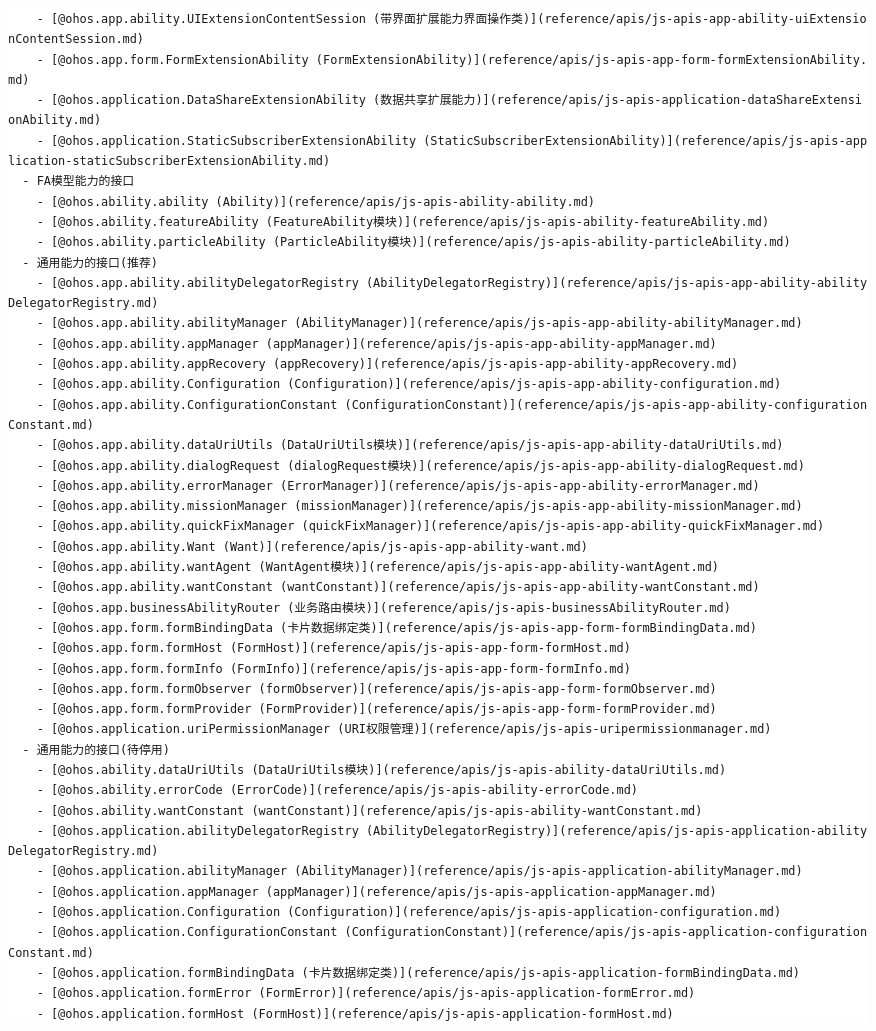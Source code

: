         - [@ohos.app.ability.UIExtensionContentSession (带界面扩展能力界面操作类)](reference/apis/js-apis-app-ability-uiExtensionContentSession.md)
        - [@ohos.app.form.FormExtensionAbility (FormExtensionAbility)](reference/apis/js-apis-app-form-formExtensionAbility.md)
        - [@ohos.application.DataShareExtensionAbility (数据共享扩展能力)](reference/apis/js-apis-application-dataShareExtensionAbility.md)
        - [@ohos.application.StaticSubscriberExtensionAbility (StaticSubscriberExtensionAbility)](reference/apis/js-apis-application-staticSubscriberExtensionAbility.md)
      - FA模型能力的接口
        - [@ohos.ability.ability (Ability)](reference/apis/js-apis-ability-ability.md)
        - [@ohos.ability.featureAbility (FeatureAbility模块)](reference/apis/js-apis-ability-featureAbility.md)
        - [@ohos.ability.particleAbility (ParticleAbility模块)](reference/apis/js-apis-ability-particleAbility.md)
      - 通用能力的接口(推荐)
        - [@ohos.app.ability.abilityDelegatorRegistry (AbilityDelegatorRegistry)](reference/apis/js-apis-app-ability-abilityDelegatorRegistry.md)
        - [@ohos.app.ability.abilityManager (AbilityManager)](reference/apis/js-apis-app-ability-abilityManager.md)
        - [@ohos.app.ability.appManager (appManager)](reference/apis/js-apis-app-ability-appManager.md)
        - [@ohos.app.ability.appRecovery (appRecovery)](reference/apis/js-apis-app-ability-appRecovery.md)
        - [@ohos.app.ability.Configuration (Configuration)](reference/apis/js-apis-app-ability-configuration.md)
        - [@ohos.app.ability.ConfigurationConstant (ConfigurationConstant)](reference/apis/js-apis-app-ability-configurationConstant.md)
        - [@ohos.app.ability.dataUriUtils (DataUriUtils模块)](reference/apis/js-apis-app-ability-dataUriUtils.md)
        - [@ohos.app.ability.dialogRequest (dialogRequest模块)](reference/apis/js-apis-app-ability-dialogRequest.md)
        - [@ohos.app.ability.errorManager (ErrorManager)](reference/apis/js-apis-app-ability-errorManager.md)
        - [@ohos.app.ability.missionManager (missionManager)](reference/apis/js-apis-app-ability-missionManager.md)
        - [@ohos.app.ability.quickFixManager (quickFixManager)](reference/apis/js-apis-app-ability-quickFixManager.md)
        - [@ohos.app.ability.Want (Want)](reference/apis/js-apis-app-ability-want.md)
        - [@ohos.app.ability.wantAgent (WantAgent模块)](reference/apis/js-apis-app-ability-wantAgent.md)
        - [@ohos.app.ability.wantConstant (wantConstant)](reference/apis/js-apis-app-ability-wantConstant.md)
        - [@ohos.app.businessAbilityRouter (业务路由模块)](reference/apis/js-apis-businessAbilityRouter.md)
        - [@ohos.app.form.formBindingData (卡片数据绑定类)](reference/apis/js-apis-app-form-formBindingData.md)
        - [@ohos.app.form.formHost (FormHost)](reference/apis/js-apis-app-form-formHost.md)
        - [@ohos.app.form.formInfo (FormInfo)](reference/apis/js-apis-app-form-formInfo.md)
        - [@ohos.app.form.formObserver (formObserver)](reference/apis/js-apis-app-form-formObserver.md)
        - [@ohos.app.form.formProvider (FormProvider)](reference/apis/js-apis-app-form-formProvider.md)
        - [@ohos.application.uriPermissionManager (URI权限管理)](reference/apis/js-apis-uripermissionmanager.md)
      - 通用能力的接口(待停用)
        - [@ohos.ability.dataUriUtils (DataUriUtils模块)](reference/apis/js-apis-ability-dataUriUtils.md)
        - [@ohos.ability.errorCode (ErrorCode)](reference/apis/js-apis-ability-errorCode.md)
        - [@ohos.ability.wantConstant (wantConstant)](reference/apis/js-apis-ability-wantConstant.md)
        - [@ohos.application.abilityDelegatorRegistry (AbilityDelegatorRegistry)](reference/apis/js-apis-application-abilityDelegatorRegistry.md)
        - [@ohos.application.abilityManager (AbilityManager)](reference/apis/js-apis-application-abilityManager.md)
        - [@ohos.application.appManager (appManager)](reference/apis/js-apis-application-appManager.md)
        - [@ohos.application.Configuration (Configuration)](reference/apis/js-apis-application-configuration.md)
        - [@ohos.application.ConfigurationConstant (ConfigurationConstant)](reference/apis/js-apis-application-configurationConstant.md)
        - [@ohos.application.formBindingData (卡片数据绑定类)](reference/apis/js-apis-application-formBindingData.md)
        - [@ohos.application.formError (FormError)](reference/apis/js-apis-application-formError.md)
        - [@ohos.application.formHost (FormHost)](reference/apis/js-apis-application-formHost.md)